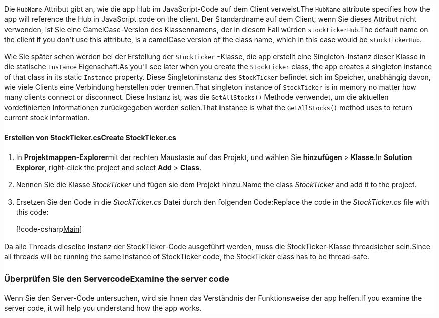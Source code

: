 <span data-ttu-id="6144f-170">Die `HubName` Attribut gibt an, wie die app Hub im JavaScript-Code auf dem Client verweist.</span><span class="sxs-lookup"><span data-stu-id="6144f-170">The `HubName` attribute specifies how the app will reference the Hub in JavaScript code on the client.</span></span> <span data-ttu-id="6144f-171">Der Standardname auf dem Client, wenn Sie dieses Attribut nicht verwenden, ist Sie eine CamelCase-Version des Klassennamens, der in diesem Fall würden `stockTickerHub`.</span><span class="sxs-lookup"><span data-stu-id="6144f-171">The default name on the client if you don't use this attribute, is a camelCase version of the class name, which in this case would be `stockTickerHub`.</span></span>

<span data-ttu-id="6144f-172">Wie Sie später sehen werden bei der Erstellung der `StockTicker` -Klasse, die app erstellt eine Singleton-Instanz dieser Klasse in die statische `Instance` Eigenschaft.</span><span class="sxs-lookup"><span data-stu-id="6144f-172">As you'll see later when you create the `StockTicker` class, the app creates a singleton instance of that class in its static `Instance` property.</span></span> <span data-ttu-id="6144f-173">Diese Singletoninstanz des `StockTicker` befindet sich im Speicher, unabhängig davon, wie viele Clients eine Verbindung herstellen oder trennen.</span><span class="sxs-lookup"><span data-stu-id="6144f-173">That singleton instance of `StockTicker` is in memory no matter how many clients connect or disconnect.</span></span> <span data-ttu-id="6144f-174">Diese Instanz ist, was die `GetAllStocks()` Methode verwendet, um die aktuellen vordefinierten Informationen zurückgegeben werden sollen.</span><span class="sxs-lookup"><span data-stu-id="6144f-174">That instance is what the `GetAllStocks()` method uses to return current stock information.</span></span>

#### <a name="create-stocktickercs"></a><span data-ttu-id="6144f-175">Erstellen von StockTicker.cs</span><span class="sxs-lookup"><span data-stu-id="6144f-175">Create StockTicker.cs</span></span>

1. <span data-ttu-id="6144f-176">In **Projektmappen-Explorer**mit der rechten Maustaste auf das Projekt, und wählen Sie **hinzufügen** > **Klasse**.</span><span class="sxs-lookup"><span data-stu-id="6144f-176">In **Solution Explorer**, right-click the project and select **Add** > **Class**.</span></span>

1. <span data-ttu-id="6144f-177">Nennen Sie die Klasse *StockTicker* und fügen sie dem Projekt hinzu.</span><span class="sxs-lookup"><span data-stu-id="6144f-177">Name the class *StockTicker* and add it to the project.</span></span>

1. <span data-ttu-id="6144f-178">Ersetzen Sie den Code in die *StockTicker.cs* Datei durch den folgenden Code:</span><span class="sxs-lookup"><span data-stu-id="6144f-178">Replace the code in the *StockTicker.cs* file with this code:</span></span>

    [!code-csharp[Main](tutorial-server-broadcast-with-signalr/samples/sample3.cs)]

<span data-ttu-id="6144f-179">Da alle Threads dieselbe Instanz der StockTicker-Code ausgeführt werden, muss die StockTicker-Klasse threadsicher sein.</span><span class="sxs-lookup"><span data-stu-id="6144f-179">Since all threads will be running the same instance of StockTicker code, the StockTicker class has to be thread-safe.</span></span>

### <a name="examine-the-server-code"></a><span data-ttu-id="6144f-180">Überprüfen Sie den Servercode</span><span class="sxs-lookup"><span data-stu-id="6144f-180">Examine the server code</span></span>

<span data-ttu-id="6144f-181">Wenn Sie den Server-Code untersuchen, wird sie Ihnen das Verständnis der Funktionsweise der app helfen.</span><span class="sxs-lookup"><span data-stu-id="6144f-181">If you examine the server code, it will help you understand how the app works.</span></span>
